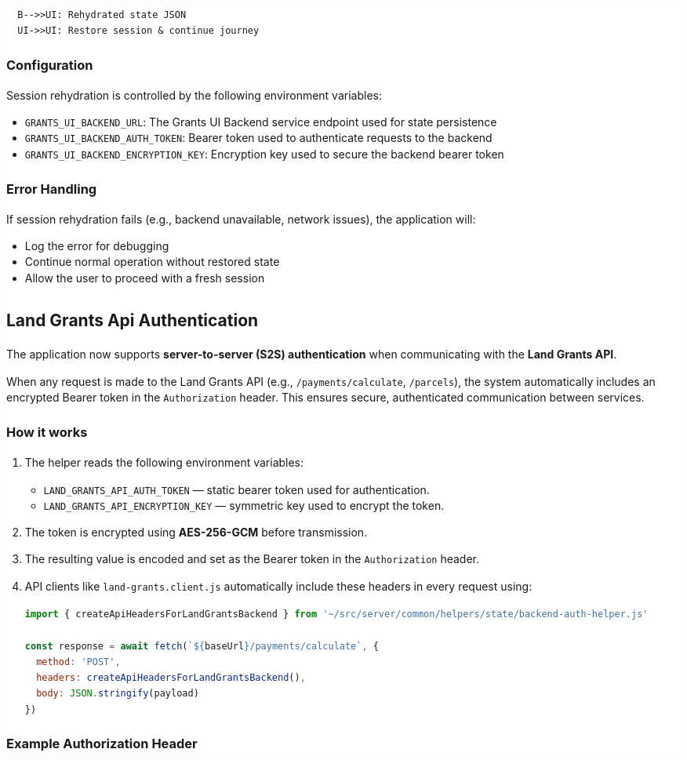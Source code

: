 ```mermaid
  B-->>UI: Rehydrated state JSON
  UI->>UI: Restore session & continue journey
```

### Configuration

Session rehydration is controlled by the following environment variables:

- `GRANTS_UI_BACKEND_URL`: The Grants UI Backend service endpoint used for state persistence
- `GRANTS_UI_BACKEND_AUTH_TOKEN`: Bearer token used to authenticate requests to the backend
- `GRANTS_UI_BACKEND_ENCRYPTION_KEY`: Encryption key used to secure the backend bearer token

### Error Handling

If session rehydration fails (e.g., backend unavailable, network issues), the application will:

- Log the error for debugging
- Continue normal operation without restored state
- Allow the user to proceed with a fresh session

## Land Grants Api Authentication

The application now supports **server-to-server (S2S) authentication** when communicating with the **Land Grants API**.

When any request is made to the Land Grants API (e.g., `/payments/calculate`, `/parcels`), the system automatically includes an encrypted Bearer token in the `Authorization` header. This ensures secure, authenticated communication between services.

### How it works

1. The helper reads the following environment variables:
   - `LAND_GRANTS_API_AUTH_TOKEN` — static bearer token used for authentication.
   - `LAND_GRANTS_API_ENCRYPTION_KEY` — symmetric key used to encrypt the token.

2. The token is encrypted using **AES-256-GCM** before transmission.

3. The resulting value is encoded and set as the Bearer token in the `Authorization` header.

4. API clients like `land-grants.client.js` automatically include these headers in every request using:

   ```javascript
   import { createApiHeadersForLandGrantsBackend } from '~/src/server/common/helpers/state/backend-auth-helper.js'

   const response = await fetch(`${baseUrl}/payments/calculate`, {
     method: 'POST',
     headers: createApiHeadersForLandGrantsBackend(),
     body: JSON.stringify(payload)
   })
   ```

### Example Authorization Header
